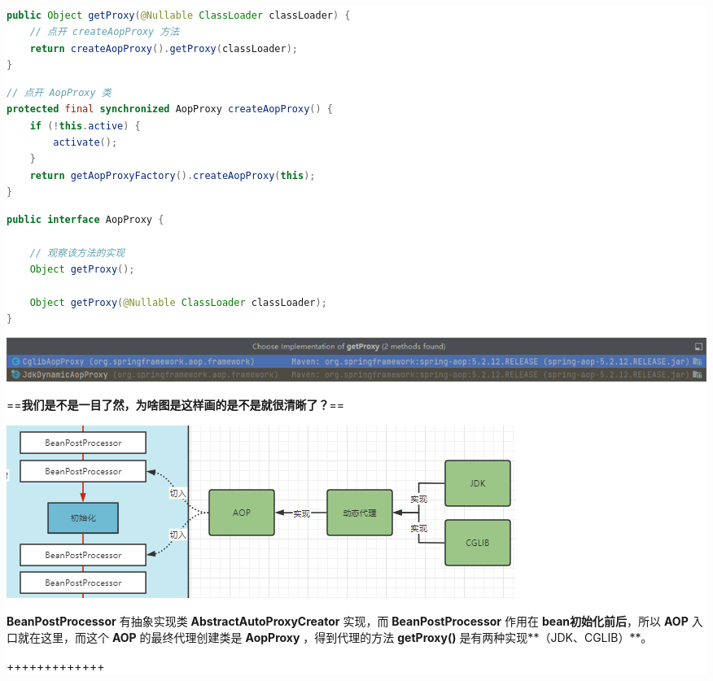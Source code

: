```java
public Object getProxy(@Nullable ClassLoader classLoader) {
    // 点开 createAopProxy 方法
    return createAopProxy().getProxy(classLoader);
}
```

```java
// 点开 AopProxy 类
protected final synchronized AopProxy createAopProxy() {
    if (!this.active) {
        activate();
    }
    return getAopProxyFactory().createAopProxy(this);
}
```

```java
public interface AopProxy {
	
    // 观察该方法的实现
	Object getProxy();
    
	Object getProxy(@Nullable ClassLoader classLoader);
}

```

![image-20220228134020081](2022-02-28-Spring5的一些自己总结的有用的东西.assets/image-20220228134020081.png)

==**我们是不是一目了然，为啥图是这样画的是不是就很清晰了？**==

![image-20220228134104530](2022-02-28-Spring5的一些自己总结的有用的东西.assets/image-20220228134104530.png)

**BeanPostProcessor** 有抽象实现类 **AbstractAutoProxyCreator** 实现，而 **BeanPostProcessor** 作用在 **bean初始化前后**，所以 **AOP** 入口就在这里，而这个 **AOP** 的最终代理创建类是 **AopProxy** ，得到代理的方法 **getProxy()** 是有两种实现**（JDK、CGLIB）**。



+++++++++++++
